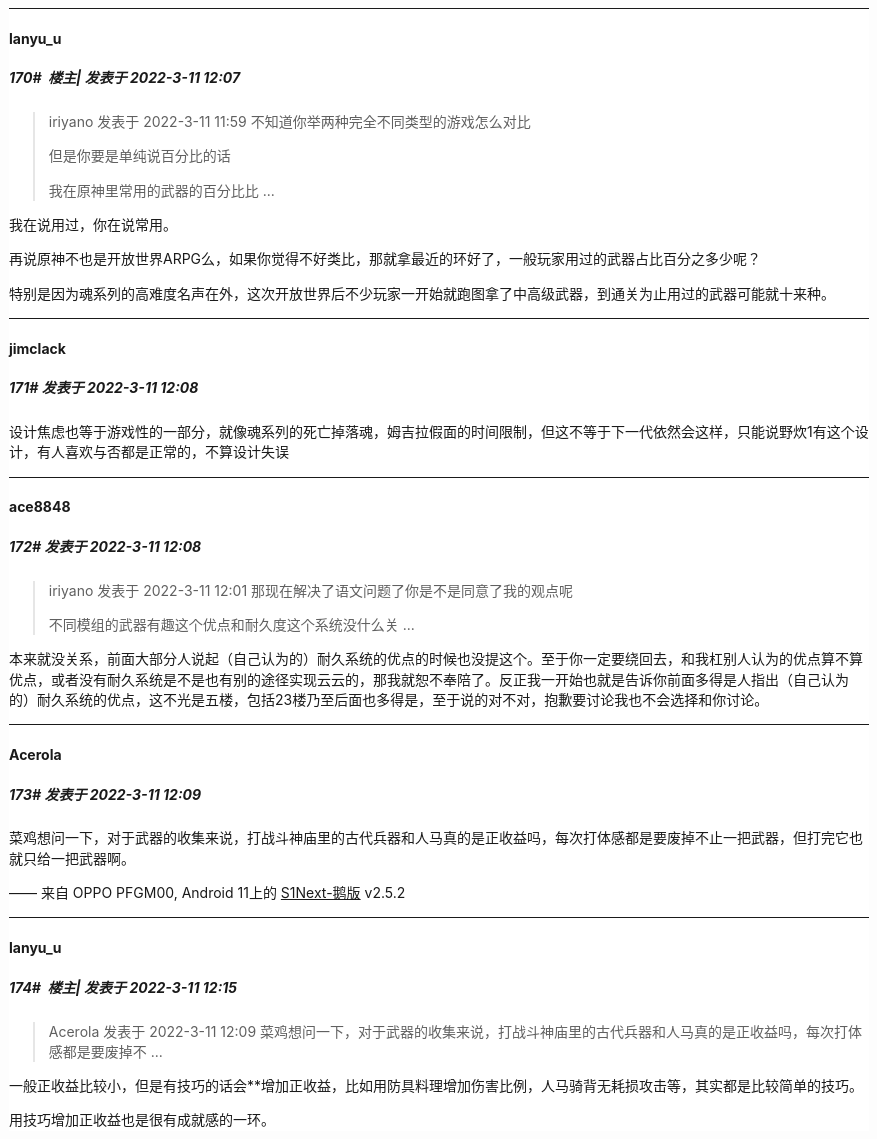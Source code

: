 

*****

####  lanyu_u  
##### 170#         楼主| 发表于 2022-3-11 12:07

<blockquote>iriyano 发表于 2022-3-11 11:59
不知道你举两种完全不同类型的游戏怎么对比

但是你要是单纯说百分比的话

我在原神里常用的武器的百分比比 ...</blockquote>
我在说用过，你在说常用。

再说原神不也是开放世界ARPG么，如果你觉得不好类比，那就拿最近的环好了，一般玩家用过的武器占比百分之多少呢？

特别是因为魂系列的高难度名声在外，这次开放世界后不少玩家一开始就跑图拿了中高级武器，到通关为止用过的武器可能就十来种。

*****

####  jimclack  
##### 171#       发表于 2022-3-11 12:08

设计焦虑也等于游戏性的一部分，就像魂系列的死亡掉落魂，姆吉拉假面的时间限制，但这不等于下一代依然会这样，只能说野炊1有这个设计，有人喜欢与否都是正常的，不算设计失误

*****

####  ace8848  
##### 172#       发表于 2022-3-11 12:08

<blockquote>iriyano 发表于 2022-3-11 12:01
那现在解决了语文问题了你是不是同意了我的观点呢

不同模组的武器有趣这个优点和耐久度这个系统没什么关 ...</blockquote>
本来就没关系，前面大部分人说起（自己认为的）耐久系统的优点的时候也没提这个。至于你一定要绕回去，和我杠别人认为的优点算不算优点，或者没有耐久系统是不是也有别的途径实现云云的，那我就恕不奉陪了。反正我一开始也就是告诉你前面多得是人指出（自己认为的）耐久系统的优点，这不光是五楼，包括23楼乃至后面也多得是，至于说的对不对，抱歉要讨论我也不会选择和你讨论。

*****

####  Acerola  
##### 173#       发表于 2022-3-11 12:09

菜鸡想问一下，对于武器的收集来说，打战斗神庙里的古代兵器和人马真的是正收益吗，每次打体感都是要废掉不止一把武器，但打完它也就只给一把武器啊。

—— 来自 OPPO PFGM00, Android 11上的 [S1Next-鹅版](https://github.com/ykrank/S1-Next/releases) v2.5.2

*****

####  lanyu_u  
##### 174#         楼主| 发表于 2022-3-11 12:15

<blockquote>Acerola 发表于 2022-3-11 12:09
菜鸡想问一下，对于武器的收集来说，打战斗神庙里的古代兵器和人马真的是正收益吗，每次打体感都是要废掉不 ...</blockquote>
一般正收益比较小，但是有技巧的话会**增加正收益，比如用防具料理增加伤害比例，人马骑背无耗损攻击等，其实都是比较简单的技巧。

用技巧增加正收益也是很有成就感的一环。
